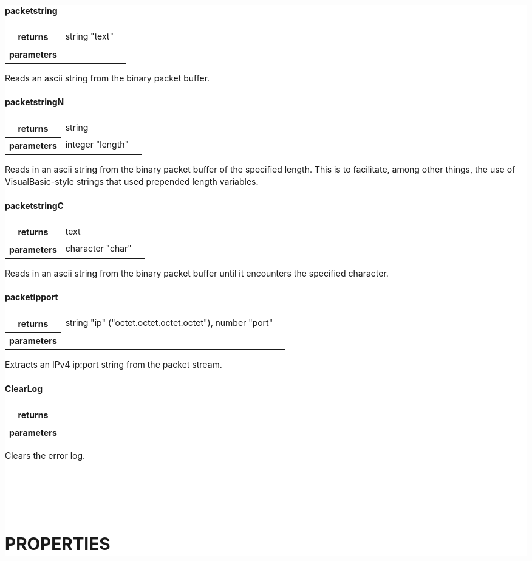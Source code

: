 
<h4>packetstring</h4>
<table class=function>
<tr><th>returns</th><td>string "text"</td></tr>
<tr><th>parameters</th><td><td></tr>
</table>
<p>
Reads an ascii string from the binary packet buffer.
</p>


<h4>packetstringN</h4>
<table class=function>
<tr><th>returns</th><td>string</td></tr>
<tr><th>parameters</th><td>integer "length"<td></tr>
</table>
<p>
Reads in an ascii string from the binary packet buffer of the specified length.
This is to facilitate, among other things, the use of VisualBasic-style strings that used prepended length variables.
</p>


<h4>packetstringC</h4>
<table class=function>
<tr><th>returns</th><td>text</td></tr>
<tr><th>parameters</th><td>character "char"<td></tr>
</table>
<p>
Reads in an ascii string from the binary packet buffer until it encounters the specified character.
</p>


<h4>packetipport</h4>
<table class=function>
<tr><th>returns</th><td>string "ip" ("octet.octet.octet.octet"), number "port"</td></tr>
<tr><th>parameters</th><td><td></tr>
</table>
<p>
Extracts an IPv4 ip:port string from the packet stream.
</p>


<h4>ClearLog</h4>
<table class=function>
<tr><th>returns</th><td></td></tr>
<tr><th>parameters</th><td><td></tr>
</table>
<p>
Clears the error log.
</p>




<br>
<br>
<br>
<h1>PROPERTIES</h1>
